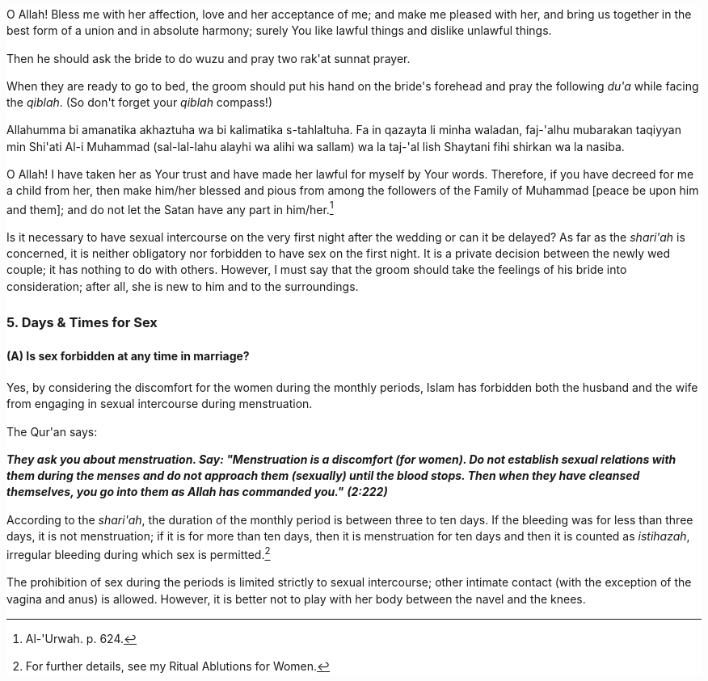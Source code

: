O Allah! Bless me with her affection, love and her acceptance of me; and
make me pleased with her, and bring us together in the best form of a
union and in absolute harmony; surely You like lawful things and dislike
unlawful things.

Then he should ask the bride to do wuzu and pray two rak'at sunnat
prayer.

When they are ready to go to bed, the groom should put his hand on the
bride's forehead and pray the following *du'a* while facing the
*qiblah*. (So don't forget your *qiblah* compass!)

Allahumma bi amanatika akhaztuha wa bi kalimatika s-tahlaltuha. Fa in
qazayta li minha waladan, faj-'alhu mubarakan taqiyyan min Shi'ati Al-i
Muhammad (sal-lal-lahu alayhi wa alihi wa sallam) wa la taj-'al lish
Shaytani fihi shirkan wa la nasiba.

O Allah! I have taken her as Your trust and have made her lawful for
myself by Your words. Therefore, if you have decreed for me a child from
her, then make him/her blessed and pious from among the followers of the
Family of Muhammad [peace be upon him and them]; and do not let the
Satan have any part in him/her.[^35]

Is it necessary to have sexual intercourse on the very first night after
the wedding or can it be delayed? As far as the *shari'ah* is concerned,
it is neither obligatory nor forbidden to have sex on the first night.
It is a private decision between the newly wed couple; it has nothing to
do with others. However, I must say that the groom should take the
feelings of his bride into consideration; after all, she is new to him
and to the surroundings.

### 5. Days & Times for Sex

#### (A) Is sex forbidden at any time in marriage?

Yes, by considering the discomfort for the women during the monthly
periods, Islam has forbidden both the husband and the wife from engaging
in sexual intercourse during menstruation.

The Qur'an says:

***They ask you about menstruation. Say: "Menstruation is a discomfort
(for women). Do not establish sexual relations with them during the
menses and do not approach them (sexually) until the blood stops. Then
when they have cleansed themselves, you go into them as Allah has
commanded you."*** ***(2:222)***

According to the *shari'ah*, the duration of the monthly period is
between three to ten days. If the bleeding was for less than three days,
it is not menstruation; if it is for more than ten days, then it is
menstruation for ten days and then it is counted as *istihazah*,
irregular bleeding during which sex is permitted.[^36]

The prohibition of sex during the periods is limited strictly to sexual
intercourse; other intimate contact (with the exception of the vagina
and anus) is allowed. However, it is better not to play with her body
between the navel and the knees.


[^1]: Newsweek, Special Edition Spring 1990, p. 55.
[^2]: Newsweek, p. 55.
[^3]: Newsweek, p. 55.
[^4]: Newsweek, p. 57.
[^5]: The Vancouver Sun, Dec. 5, 1989.
[^6]: See the chapter on "hudud" in Sharaya' and Sharh Lum'a also
[^7]: Wasa'il, vol. 18, p. 575.
[^8]: Wasa'il, vol. 14, p. 267; vol. 18, pp. 574-5.
[^9]: Wasa'il, vol. 14, p. 267; vol. 18, pp. 574-5.
[^10]: The Twilight of the Primitive, p. 16-7 as quoted in Sex and
[^11]: Rizvi, S.S.A., Your Questions Answered, vol. 3, p. 40-1.
[^12]: The Hite Report on Male Sexuality, p. 489.
[^13]: The Hite Report on Male Sexuality, p. 489.
[^14]: The Mastery of Sex, p. 103.
[^15]: See the chapter on "hudud" in Sharaya and Sharh Lum'a also
[^16]: See the statement of The Very Rev. Duncan Abraham. Dean of St.
[^17]: The Globe & Mail (Toronto) Nov. 12, 1987.
[^18]: Wasa'il, vol. 14, p. 178
[^19]: Wasa'il, vol. 14, p. 178
[^20]: Murata, Temporary Marriage in Islamic Laws (Qum: Ansariyan, 1991)
[^21]: Tehran: WOFIS, 1981
[^22]: Qum: Ansariyan
[^23]: English translation, pp. 130-161.
[^24]: Al-Khui, Minhaj, vol. 2, p. 267.
[^25]: Wasa'il, vol. 14, p. 449.
[^26]: Wasa'il, vol. 14, p. 449-450.
[^27]: See the Qur'an, ch. 4, verse 23-24
[^28]: Muhaqqiq al-Hilli, Sharaya', p. 500: Shahid ath-Thani, Sharh
[^29]: Al-Yazdi. al-'Urwah, p. 654; al-Khui, Minhaj, vol. 2. p 255:
[^30]: Muhaqqiq al-Hilli, Sharaya', p. 493; Shahid ath-Thani, S'harh
[^31]: For more information on qa'idatu't-tasamuh, the specialist
[^32]: Minhaj, vol. 1, p. 14. Raja'i 'l-matlubiyyah means doing
[^33]: See his annotations on al-'Urwatu 'l-Wuthqa, p. 623.
[^34]: Wasa'il, vol. 14, p. 62.
[^35]: Al-'Urwah. p. 624.
[^36]: For further details, see my Ritual Ablutions for Women.
[^37]: Wasa'il, vol. 1, p. 576.
[^38]: Wasa'il, vol. 14, p. 40.
[^39]: Wasa'il, vol. 14, p. 40.
[^40]: Wasa'il, vol. 14, p. 40.
[^41]: Wasa'il, vol. 14, p. 82.
[^42]: Tahzibu'l-Ihya, vol. 3, p. 110.
[^43]: Wasa'il, vol. 14, p. 82.
[^44]: Wasa'il, vol. 14, p. 83.
[^45]: See p. 32.
[^46]: Wasa'il, vol. 14, p. 14-15.
[^47]: As quoted in Sex and Destiny, p. 94.
[^48]: Al-'Urwah, p. 625.
[^49]: Wasa'il, vol. 14, p. 77; for similar views of present mujtahids
[^50]: Wasa'il, vol. 14, p. 77.
[^51]: This issue has also been clearly mentioned by the late Ayatullah
[^52]: At-Tabataba'i, al-Mizan, vol. 3 (English translation) p. 319.
[^53]: Wasa'il, vol. 14, p. 104.
[^54]: See Hilli's Tazkiratu'l-Fuqaha, vol. 2, p. 576-7; Shahid's
[^55]: See ash-Shahid ath-Thani, Sharh Lum'ah, vol. 2, p. 68 and
[^56]: Wasa'ilu 'sh-Shi'ah, vol. 14, p. 102-103
[^57]: See the fatawa of all contemporary mujtahids in their annotations
[^58]: For this methodology, the specialist reader may refer to Shaykh
[^59]: For further details on this view, the specialist reader may refer
[^60]: See al-Khu'i, Minhaju 's-Salihiyn, vol. 1 (Beirut: 22nd edition)
[^61]: Wasa'il, vol. 14, p. 101-102.
[^62]: Wasa'il, vol. 14, p. 94-95